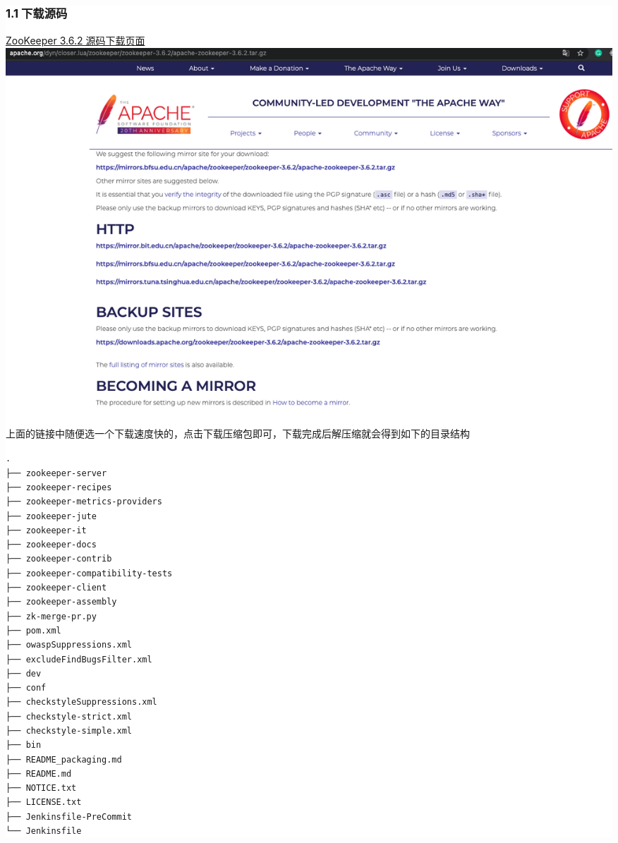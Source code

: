 ### 1.1 下载源码

[ZooKeeper 3.6.2 源码下载页面](https://www.apache.org/dyn/closer.lua/zookeeper/zookeeper-3.6.2/apache-zookeeper-3.6.2.tar.gz)![](./images/3.png)

上面的链接中随便选一个下载速度快的，点击下载压缩包即可，下载完成后解压缩就会得到如下的目录结构

```
.
├── zookeeper-server
├── zookeeper-recipes
├── zookeeper-metrics-providers
├── zookeeper-jute
├── zookeeper-it
├── zookeeper-docs
├── zookeeper-contrib
├── zookeeper-compatibility-tests
├── zookeeper-client
├── zookeeper-assembly
├── zk-merge-pr.py
├── pom.xml
├── owaspSuppressions.xml
├── excludeFindBugsFilter.xml
├── dev
├── conf
├── checkstyleSuppressions.xml
├── checkstyle-strict.xml
├── checkstyle-simple.xml
├── bin
├── README_packaging.md
├── README.md
├── NOTICE.txt
├── LICENSE.txt
├── Jenkinsfile-PreCommit
└── Jenkinsfile
```
